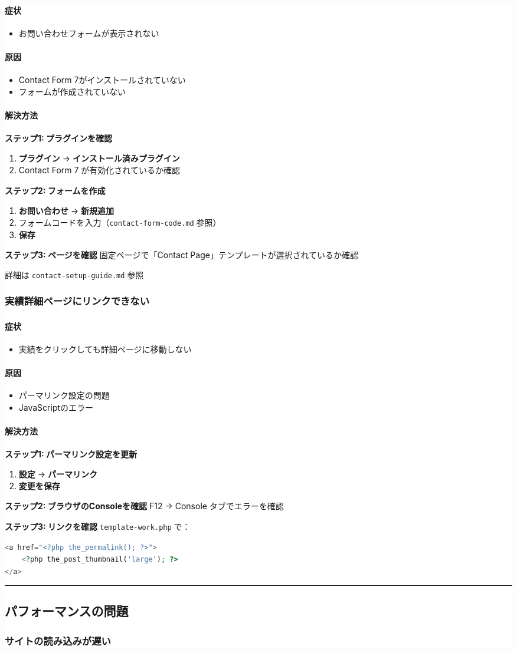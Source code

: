 #### 症状
- お問い合わせフォームが表示されない

#### 原因
- Contact Form 7がインストールされていない
- フォームが作成されていない

#### 解決方法

**ステップ1: プラグインを確認**
1. **プラグイン** → **インストール済みプラグイン**
2. Contact Form 7 が有効化されているか確認

**ステップ2: フォームを作成**
1. **お問い合わせ** → **新規追加**
2. フォームコードを入力（`contact-form-code.md` 参照）
3. **保存**

**ステップ3: ページを確認**
固定ページで「Contact Page」テンプレートが選択されているか確認

詳細は `contact-setup-guide.md` 参照

### 実績詳細ページにリンクできない

#### 症状
- 実績をクリックしても詳細ページに移動しない

#### 原因
- パーマリンク設定の問題
- JavaScriptのエラー

#### 解決方法

**ステップ1: パーマリンク設定を更新**
1. **設定** → **パーマリンク**
2. **変更を保存**

**ステップ2: ブラウザのConsoleを確認**
F12 → Console タブでエラーを確認

**ステップ3: リンクを確認**
`template-work.php` で：

```php
<a href="<?php the_permalink(); ?>">
    <?php the_post_thumbnail('large'); ?>
</a>
```

---

## パフォーマンスの問題

### サイトの読み込みが遅い

